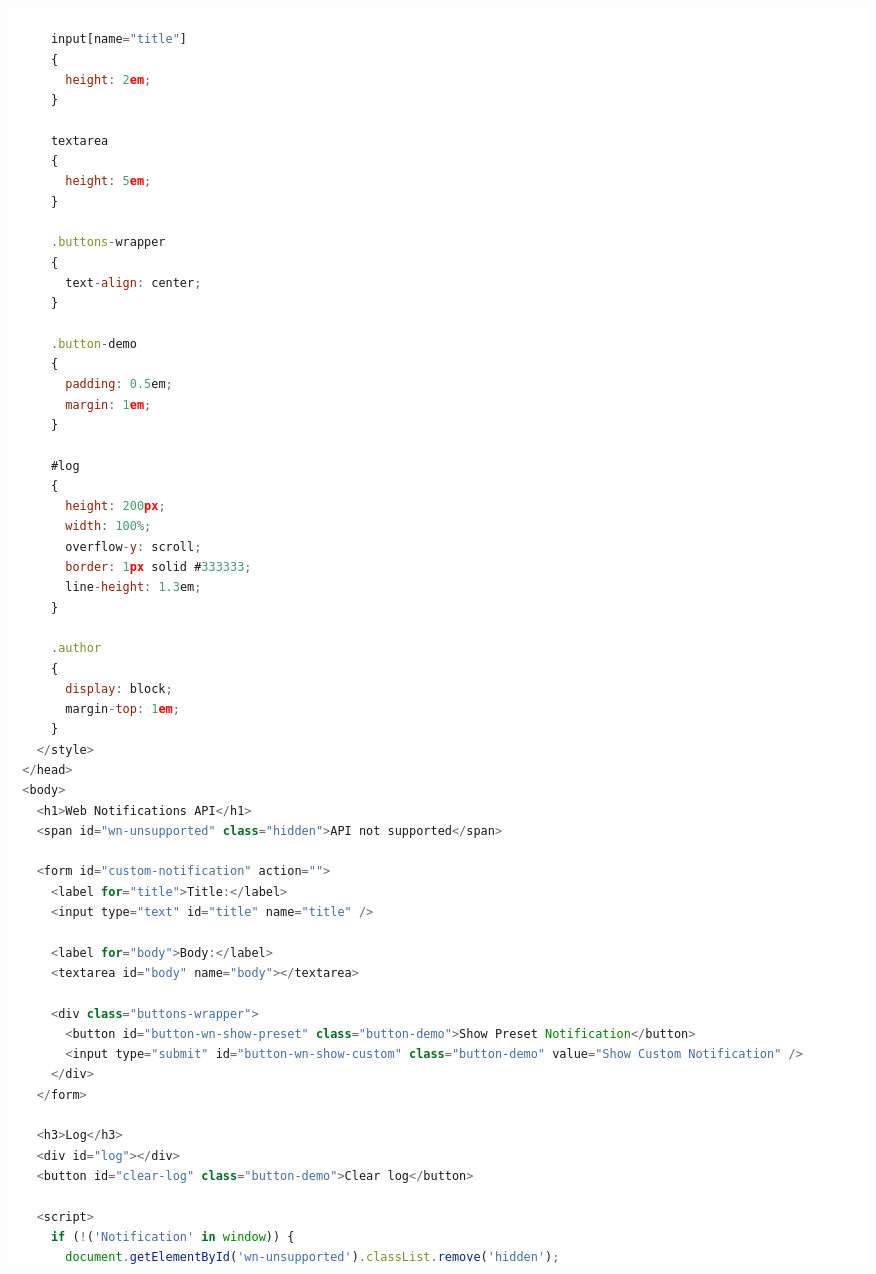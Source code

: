 ```javascript
 
      input[name="title"]
      {
        height: 2em;
      }
 
      textarea
      {
        height: 5em;
      }
 
      .buttons-wrapper
      {
        text-align: center;
      }
 
      .button-demo
      {
        padding: 0.5em;
        margin: 1em;
      }
 
      #log
      {
        height: 200px;
        width: 100%;
        overflow-y: scroll;
        border: 1px solid #333333;
        line-height: 1.3em;
      }
 
      .author
      {
        display: block;
        margin-top: 1em;
      }
    </style>
  </head>
  <body>
    <h1>Web Notifications API</h1>
    <span id="wn-unsupported" class="hidden">API not supported</span>
 
    <form id="custom-notification" action="">
      <label for="title">Title:</label>
      <input type="text" id="title" name="title" />
 
      <label for="body">Body:</label>
      <textarea id="body" name="body"></textarea>
 
      <div class="buttons-wrapper">
        <button id="button-wn-show-preset" class="button-demo">Show Preset Notification</button>
        <input type="submit" id="button-wn-show-custom" class="button-demo" value="Show Custom Notification" />
      </div>
    </form>
 
    <h3>Log</h3>
    <div id="log"></div>
    <button id="clear-log" class="button-demo">Clear log</button>
 
    <script>
      if (!('Notification' in window)) {
        document.getElementById('wn-unsupported').classList.remove('hidden');
```

  [1]: http://www.sitepoint.com/introduction-web-notifications-api/